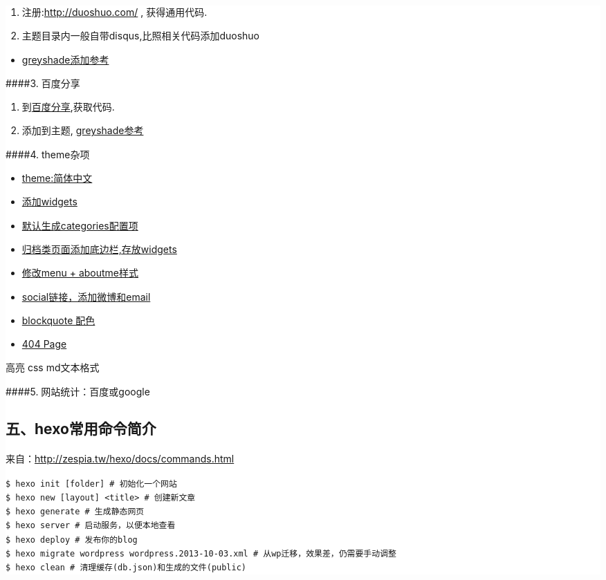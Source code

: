 1. 注册:http://duoshuo.com/ , 获得通用代码.

2. 主题目录内一般自带disqus,比照相关代码添加duoshuo

 + [greyshade添加参考](https://github.com/shmilee/blog_with_hexo/commit/554a7e01f21f4927c42f93a316b8d750e5bb2704)

####3. 百度分享

1. 到[百度分享](http://share.baidu.com/code),获取代码.

2. 添加到主题, [greyshade参考](https://github.com/shmilee/blog_with_hexo/commit/94877388292384854fcd493c8bf1628750e55092)

####4. theme杂项

* [theme:简体中文](https://github.com/shmilee/blog_with_hexo/commit/7f07ab9ce1fb41b9018b9ea4e5beefb0de2874ec)

* [添加widgets](https://github.com/shmilee/blog_with_hexo/commit/6703fccebdc44340e30e5dcc317ad9c949fbc13b)

* [默认生成categories配置项](https://github.com/shmilee/blog_with_hexo/commit/a94501d283725041057a6e9adb6dc4e2f9085680)

* [归档类页面添加底边栏,存放widgets](https://github.com/shmilee/blog_with_hexo/commit/efa288a463b9f4b94131fe4051dc7a05f2bd7189)

* [修改menu + aboutme样式](https://github.com/shmilee/blog_with_hexo/commit/c7088b6e895d8f67c434122f6dd4851a595337c3)

* [social链接，添加微博和email](https://github.com/shmilee/blog_with_hexo/commit/2ca18381a123eae207bca4cf02b841477f031d95)

* [blockquote 配色](https://github.com/shmilee/blog_with_hexo/commit/3b194898cbdbc6685400532855557871a1727e2a)

* [404 Page](https://github.com/shmilee/blog_with_hexo/commit/e21243bd3213a44055dd992652c0a6594a6fc417)

高亮 css
md文本格式

####5. 网站统计：百度或google


五、hexo常用命令简介
----------
  来自：http://zespia.tw/hexo/docs/commands.html

  ```
  $ hexo init [folder] # 初始化一个网站
  $ hexo new [layout] <title> # 创建新文章
  $ hexo generate # 生成静态网页
  $ hexo server # 启动服务，以便本地查看
  $ hexo deploy # 发布你的blog
  $ hexo migrate wordpress wordpress.2013-10-03.xml # 从wp迁移，效果差，仍需要手动调整
  $ hexo clean # 清理缓存(db.json)和生成的文件(public)
  ```
